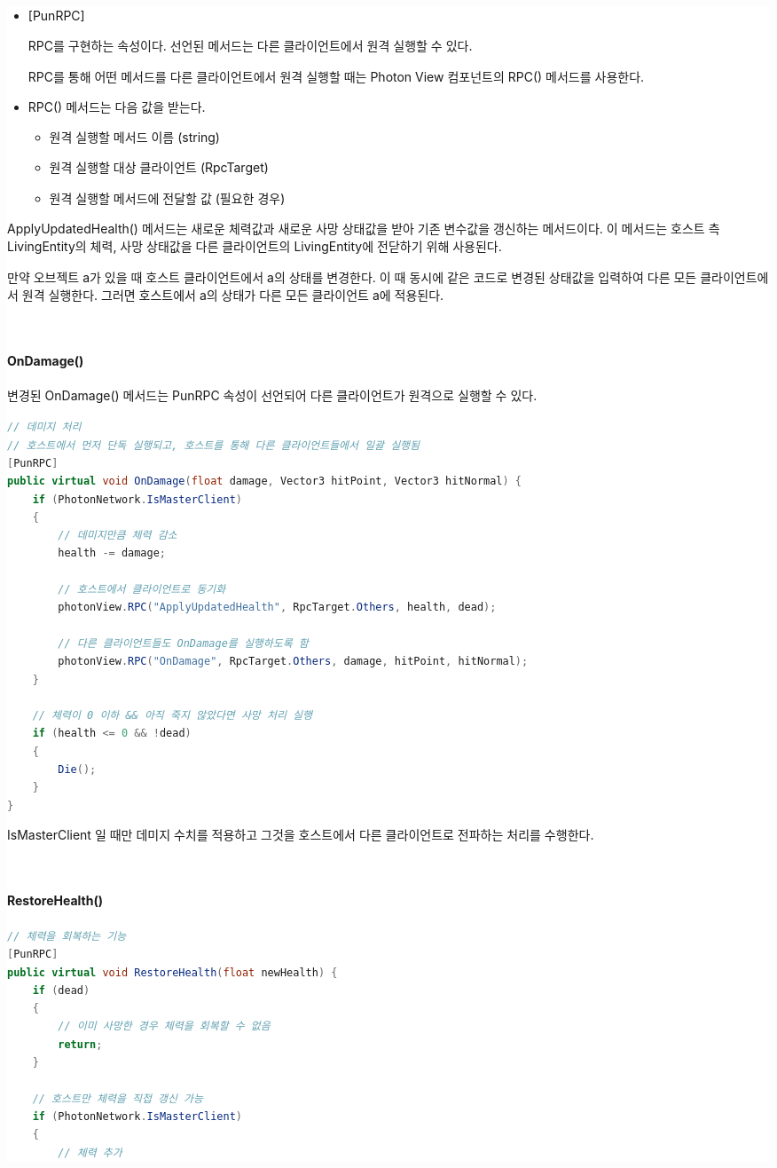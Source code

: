 * \[PunRPC\]

  RPC를 구현하는 속성이다. 선언된 메서드는 다른 클라이언트에서 원격 실행할 수 있다.

  RPC를 통해 어떤 메서드를 다른 클라이언트에서 원격 실행할 때는 Photon View 컴포넌트의 RPC() 메서드를 사용한다. 

* RPC() 메서드는 다음 값을 받는다.  

  * 원격 실행할 메서드 이름 (string)

  * 원격 실행할 대상 클라이언트 (RpcTarget)

  * 원격 실행할 메서드에 전달할 값 (필요한 경우)

ApplyUpdatedHealth() 메서드는 새로운 체력값과 새로운 사망 상태값을 받아 기존 변수값을 갱신하는 메서드이다. 이 메서드는 호스트 측 LivingEntity의 체력, 사망 상태값을 다른 클라이언트의 LivingEntity에 전닫하기 위해 사용된다.  

만약 오브젝트 a가 있을 때 호스트 클라이언트에서 a의 상태를 변경한다. 이 때 동시에 같은 코드로 변경된 상태값을 입력하여 다른 모든 클라이언트에서 원격 실행한다. 그러면 호스트에서 a의 상태가 다른 모든 클라이언트 a에 적용된다.  

<br>

#### OnDamage()

변경된 OnDamage() 메서드는 PunRPC 속성이 선언되어 다른 클라이언트가 원격으로 실행할 수 있다.   

```cs
// 데미지 처리
// 호스트에서 먼저 단독 실행되고, 호스트를 통해 다른 클라이언트들에서 일괄 실행됨
[PunRPC]
public virtual void OnDamage(float damage, Vector3 hitPoint, Vector3 hitNormal) {
    if (PhotonNetwork.IsMasterClient)
    {
        // 데미지만큼 체력 감소
        health -= damage;

        // 호스트에서 클라이언트로 동기화
        photonView.RPC("ApplyUpdatedHealth", RpcTarget.Others, health, dead);

        // 다른 클라이언트들도 OnDamage를 실행하도록 함
        photonView.RPC("OnDamage", RpcTarget.Others, damage, hitPoint, hitNormal);
    }

    // 체력이 0 이하 && 아직 죽지 않았다면 사망 처리 실행
    if (health <= 0 && !dead)
    {
        Die();
    }
}
```

IsMasterClient 일 때만 데미지 수치를 적용하고 그것을 호스트에서 다른 클라이언트로 전파하는 처리를 수행한다.  

<br>

#### RestoreHealth()

```cs
// 체력을 회복하는 기능
[PunRPC]
public virtual void RestoreHealth(float newHealth) {
    if (dead)
    {
        // 이미 사망한 경우 체력을 회복할 수 없음
        return;
    }

    // 호스트만 체력을 직접 갱신 가능
    if (PhotonNetwork.IsMasterClient)
    {
        // 체력 추가
```